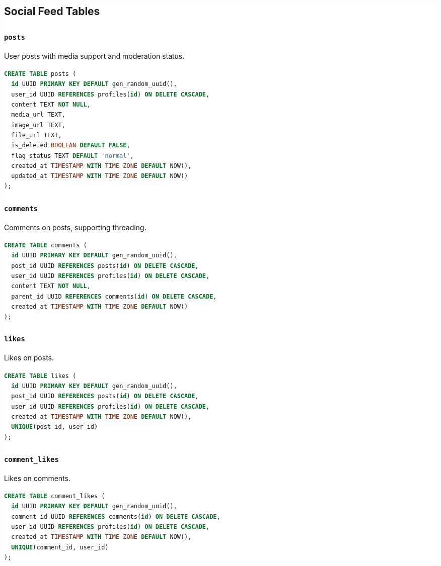 ## Social Feed Tables

### `posts`
User posts with media support and moderation status.
```sql
CREATE TABLE posts (
  id UUID PRIMARY KEY DEFAULT gen_random_uuid(),
  user_id UUID REFERENCES profiles(id) ON DELETE CASCADE,
  content TEXT NOT NULL,
  media_url TEXT,
  image_url TEXT,
  file_url TEXT,
  is_deleted BOOLEAN DEFAULT FALSE,
  flag_status TEXT DEFAULT 'normal',
  created_at TIMESTAMP WITH TIME ZONE DEFAULT NOW(),
  updated_at TIMESTAMP WITH TIME ZONE DEFAULT NOW()
);
```

### `comments`
Comments on posts, supporting threading.
```sql
CREATE TABLE comments (
  id UUID PRIMARY KEY DEFAULT gen_random_uuid(),
  post_id UUID REFERENCES posts(id) ON DELETE CASCADE,
  user_id UUID REFERENCES profiles(id) ON DELETE CASCADE,
  content TEXT NOT NULL,
  parent_id UUID REFERENCES comments(id) ON DELETE CASCADE,
  created_at TIMESTAMP WITH TIME ZONE DEFAULT NOW()
);
```

### `likes`
Likes on posts.
```sql
CREATE TABLE likes (
  id UUID PRIMARY KEY DEFAULT gen_random_uuid(),
  post_id UUID REFERENCES posts(id) ON DELETE CASCADE,
  user_id UUID REFERENCES profiles(id) ON DELETE CASCADE,
  created_at TIMESTAMP WITH TIME ZONE DEFAULT NOW(),
  UNIQUE(post_id, user_id)
);
```

### `comment_likes`
Likes on comments.
```sql
CREATE TABLE comment_likes (
  id UUID PRIMARY KEY DEFAULT gen_random_uuid(),
  comment_id UUID REFERENCES comments(id) ON DELETE CASCADE,
  user_id UUID REFERENCES profiles(id) ON DELETE CASCADE,
  created_at TIMESTAMP WITH TIME ZONE DEFAULT NOW(),
  UNIQUE(comment_id, user_id)
);
```
